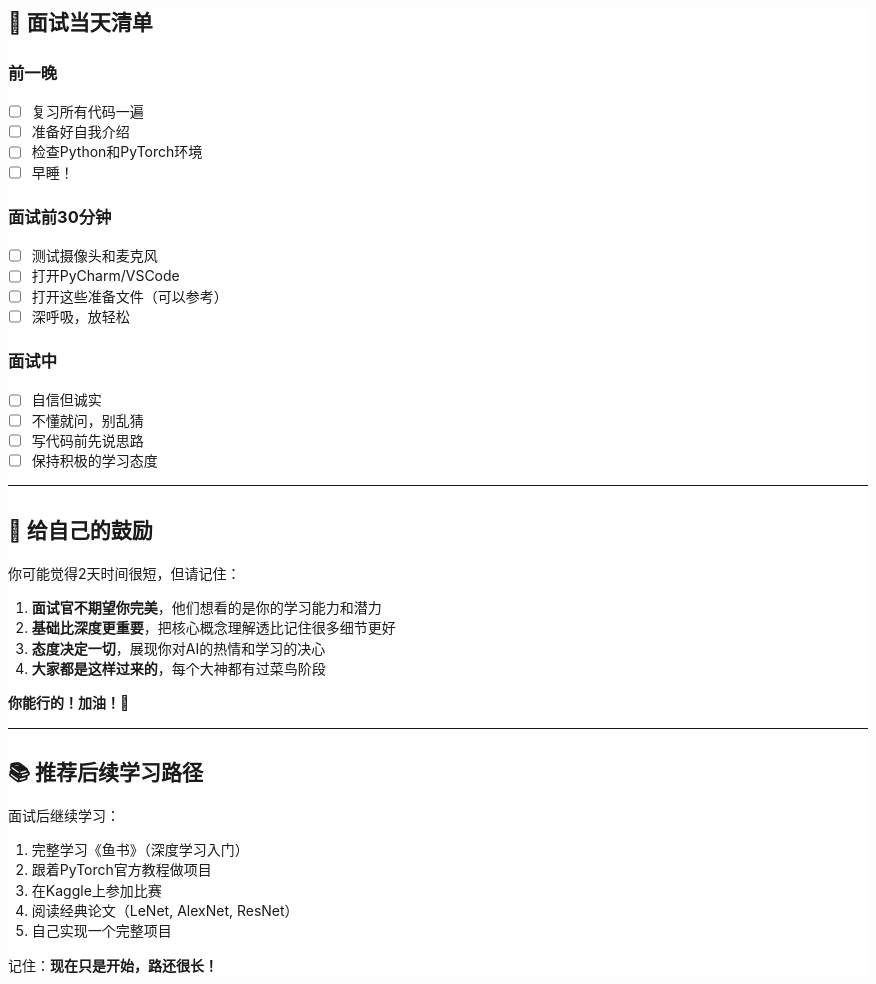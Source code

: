 
## 🎯 面试当天清单

### 前一晚
- [ ] 复习所有代码一遍
- [ ] 准备好自我介绍
- [ ] 检查Python和PyTorch环境
- [ ] 早睡！

### 面试前30分钟
- [ ] 测试摄像头和麦克风
- [ ] 打开PyCharm/VSCode
- [ ] 打开这些准备文件（可以参考）
- [ ] 深呼吸，放轻松

### 面试中
- [ ] 自信但诚实
- [ ] 不懂就问，别乱猜
- [ ] 写代码前先说思路
- [ ] 保持积极的学习态度

---

## 💪 给自己的鼓励

你可能觉得2天时间很短，但请记住：

1. **面试官不期望你完美**，他们想看的是你的学习能力和潜力
2. **基础比深度更重要**，把核心概念理解透比记住很多细节更好
3. **态度决定一切**，展现你对AI的热情和学习的决心
4. **大家都是这样过来的**，每个大神都有过菜鸟阶段

**你能行的！加油！🚀**

---

## 📚 推荐后续学习路径

面试后继续学习：
1. 完整学习《鱼书》（深度学习入门）
2. 跟着PyTorch官方教程做项目
3. 在Kaggle上参加比赛
4. 阅读经典论文（LeNet, AlexNet, ResNet）
5. 自己实现一个完整项目

记住：**现在只是开始，路还很长！**

